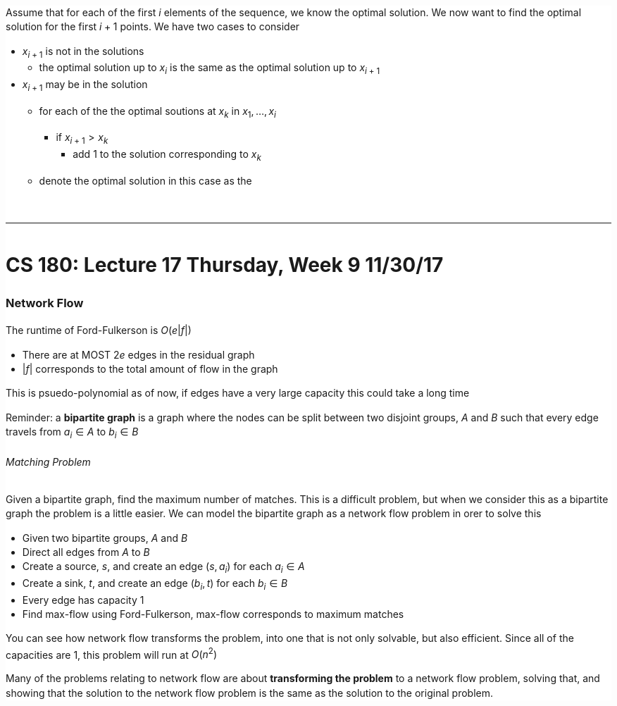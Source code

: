 

Assume that for each of the first $i$ elements of the sequence, we know the optimal solution. We now want to find the optimal solution for the first $i+1$ points. We have two cases to consider

- $x_{i+1}$ is not in the solutions
  - the optimal solution up to $x_i$ is the same as the optimal solution up to $x_{i+1}$ 
- $x_{i+1}$ may be in the solution
  - for each of the the optimal soutions at $x_k$ in  $x_1, \ldots, x_i$ 
    - if $x_{i+1} > x_k$ 
      - add 1 to the solution corresponding to $x_k$ 

  - denote the optimal solution in this case as the 

    ​

------

# CS 180: Lecture 17								Thursday, Week 9							11/30/17

### Network Flow

The runtime of Ford-Fulkerson is $O(e|f|)$

- There are at MOST $2e$ edges in the residual graph
- $|f|$ corresponds to the total amount of flow in the graph

This is psuedo-polynomial as of now, if edges have a very large capacity this could take a long time



Reminder: a **bipartite graph** is a graph where the nodes can be split between two disjoint groups, $A$ and $B$ such that every edge travels from $a_i \in A$ to $b_i \in B$ 



###### Matching Problem

Given a bipartite graph, find the maximum number of matches. This is a difficult problem, but when we consider this as a bipartite graph the problem is a little easier. We can model the bipartite graph as a network flow problem in orer to solve this

- Given two bipartite groups, $A$ and $B$ 
- Direct all edges from $A$ to $B$ 
- Create a source, $s$, and create an edge $(s,a_i)$ for each $a_i \in A$ 
- Create a sink, $t$, and create an edge $(b_i,t)$ for each $b_i \in B$ 
- Every edge has capacity 1
- Find max-flow using Ford-Fulkerson, max-flow corresponds to maximum matches

You can see how network flow transforms the problem, into one that is not only solvable, but also efficient. Since all of the capacities are 1, this problem will run at $O(n^2)$ 





Many of the problems relating to network flow are about **transforming the problem** to a network flow problem, solving that, and showing that the solution to the network flow problem is the same as the solution to the original problem. 

